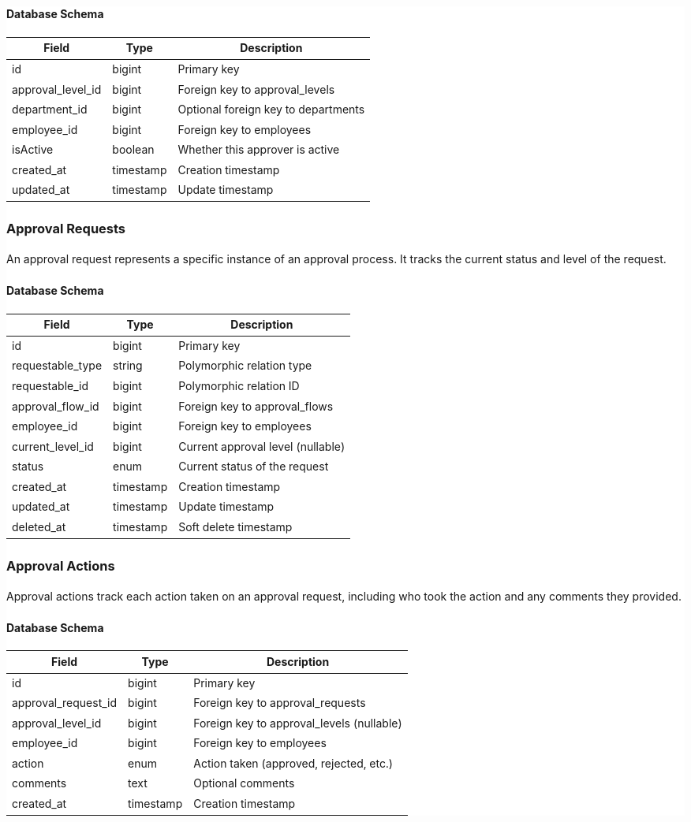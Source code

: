 #### Database Schema

| Field | Type | Description |
|-------|------|-------------|
| id | bigint | Primary key |
| approval_level_id | bigint | Foreign key to approval_levels |
| department_id | bigint | Optional foreign key to departments |
| employee_id | bigint | Foreign key to employees |
| isActive | boolean | Whether this approver is active |
| created_at | timestamp | Creation timestamp |
| updated_at | timestamp | Update timestamp |

### Approval Requests

An approval request represents a specific instance of an approval process. It tracks the current status and level of the request.

#### Database Schema

| Field | Type | Description |
|-------|------|-------------|
| id | bigint | Primary key |
| requestable_type | string | Polymorphic relation type |
| requestable_id | bigint | Polymorphic relation ID |
| approval_flow_id | bigint | Foreign key to approval_flows |
| employee_id | bigint | Foreign key to employees |
| current_level_id | bigint | Current approval level (nullable) |
| status | enum | Current status of the request |
| created_at | timestamp | Creation timestamp |
| updated_at | timestamp | Update timestamp |
| deleted_at | timestamp | Soft delete timestamp |

### Approval Actions

Approval actions track each action taken on an approval request, including who took the action and any comments they provided.

#### Database Schema

| Field | Type | Description |
|-------|------|-------------|
| id | bigint | Primary key |
| approval_request_id | bigint | Foreign key to approval_requests |
| approval_level_id | bigint | Foreign key to approval_levels (nullable) |
| employee_id | bigint | Foreign key to employees |
| action | enum | Action taken (approved, rejected, etc.) |
| comments | text | Optional comments |
| created_at | timestamp | Creation timestamp |